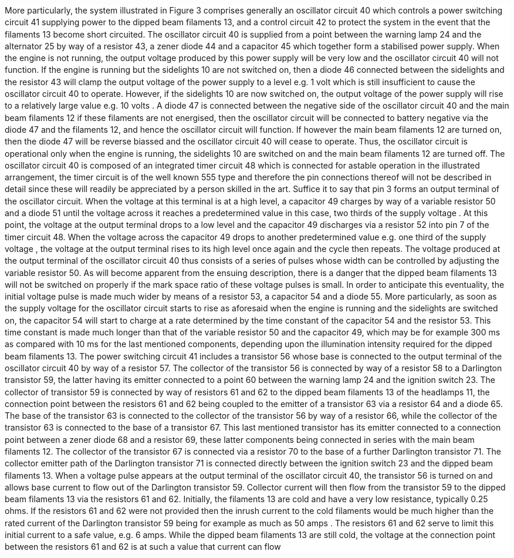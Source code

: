 More particularly, the system illustrated in Figure 3 comprises generally an oscillator circuit 40 which controls a power switching circuit 41 supplying power to the dipped beam filaments 13, and a control circuit 42 to protect the system in the event that the filaments 13 become short circuited. The oscillator circuit 40 is supplied from a point between the warning lamp 24 and the alternator 25 by way of a resistor 43, a zener diode 44 and a capacitor 45 which together form a stabilised power supply. When the engine is not running, the output voltage produced by this power supply will be very low and the oscillator circuit 40 will not function. If the engine is running but the sidelights 10 are not switched on, then a diode 46 connected between the sidelights and the resistor 43 will clamp the output voltage of the power supply to a level e.g. 1 volt which is still insufficient to cause the oscillator circuit 40 to operate. However, if the sidelights 10 are now switched on, the output voltage of the power supply will rise to a relatively large value e.g. 10 volts . A diode 47 is connected between the negative side of the oscillator circuit 40 and the main beam filaments 12 if these filaments are not energised, then the oscillator circuit will be connected to battery negative via the diode 47 and the filaments 12, and hence the oscillator circuit will function. If however the main beam filaments 12 are turned on, then the diode 47 will be reverse biassed and the oscillator circuit 40 will cease to operate. Thus, the oscillator circuit is operational only when the engine is running, the sidelights 10 are switched on and the main beam filaments 12 are turned off. The oscillator circuit 40 is composed of an integrated timer circuit 48 which is connected for astable operation in the illustrated arrangement, the timer circuit is of the well known 555 type and therefore the pin connections thereof will not be described in detail since these will readily be appreciated by a person skilled in the art. Suffice it to say that pin 3 forms an output terminal of the oscillator circuit. When the voltage at this terminal is at a high level, a capacitor 49 charges by way of a variable resistor 50 and a diode 51 until the voltage across it reaches a predetermined value in this case, two thirds of the supply voltage . At this point, the voltage at the output terminal drops to a low level and the capacitor 49 discharges via a resistor 52 into pin 7 of the timer circuit 48. When the voltage across the capacitor 49 drops to another predetermined value e.g. one third of the supply voltage , the voltage at the output terminal rises to its high level once again and the cycle then repeats. The voltage produced at the output terminal of the oscillator circuit 40 thus consists of a series of pulses whose width can be controlled by adjusting the variable resistor 50. As will become apparent from the ensuing description, there is a danger that the dipped beam filaments 13 will not be switched on properly if the mark space ratio of these voltage pulses is small. In order to anticipate this eventuality, the initial voltage pulse is made much wider by means of a resistor 53, a capacitor 54 and a diode 55. More particularly, as soon as the supply voltage for the oscillator circuit starts to rise as aforesaid when the engine is running and the sidelights are switched on, the capacitor 54 will start to charge at a rate determined by the time constant of the capacitor 54 and the resistor 53. This time constant is made much longer than that of the variable resistor 50 and the capacitor 49, which may be for example 300 ms as compared with 10 ms for the last mentioned components, depending upon the illumination intensity required for the dipped beam filaments 13. The power switching circuit 41 includes a transistor 56 whose base is connected to the output terminal of the oscillator circuit 40 by way of a resistor 57. The collector of the transistor 56 is connected by way of a resistor 58 to a Darlington transistor 59, the latter having its emitter connected to a point 60 between the warning lamp 24 and the ignition switch 23. The collector of transistor 59 is connected by way of resistors 61 and 62 to the dipped beam filaments 13 of the headlamps 11, the connection point between the resistors 61 and 62 being coupled to the emitter of a transistor 63 via a resistor 64 and a diode 65. The base of the transistor 63 is connected to the collector of the transistor 56 by way of a resistor 66, while the collector of the transistor 63 is connected to the base of a transistor 67. This last mentioned transistor has its emitter connected to a connection point between a zener diode 68 and a resistor 69, these latter components being connected in series with the main beam filaments 12. The collector of the transistor 67 is connected via a resistor 70 to the base of a further Darlington transistor 71. The collector emitter path of the Darlington transistor 71 is connected directly between the ignition switch 23 and the dipped beam filaments 13. When a voltage pulse appears at the output terminal of the oscillator circuit 40, the transistor 56 is turned on and allows base current to flow out of the Darlington transistor 59. Collector current will then flow from the transistor 59 to the dipped beam filaments 13 via the resistors 61 and 62. Initially, the filaments 13 are cold and have a very low resistance, typically 0.25 ohms. If the resistors 61 and 62 were not provided then the inrush current to the cold filaments would be much higher than the rated current of the Darlington transistor 59 being for example as much as 50 amps . The resistors 61 and 62 serve to limit this initial current to a safe value, e.g. 6 amps. While the dipped beam filaments 13 are still cold, the voltage at the connection point between the resistors 61 and 62 is at such a value that current can flow